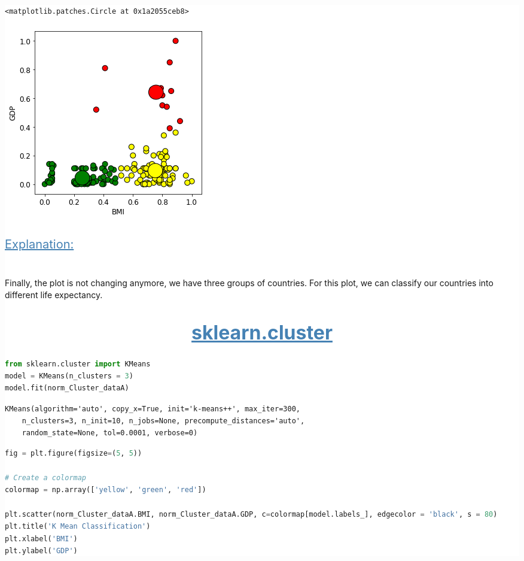 


    <matplotlib.patches.Circle at 0x1a2055ceb8>




![png](output_130_1.png)


<p style="font-size:20px"><u style="color: steelblue">Explanation:</u></p>
<br>
Finally, the plot is not changing anymore, we have three groups of countries. For this plot,  we can classify our countries into different life expectancy. 

<h2><center style="font-size:32px "><u style="color: steelblue">sklearn.cluster</u></center></h2>


```python
from sklearn.cluster import KMeans
model = KMeans(n_clusters = 3)
model.fit(norm_Cluster_dataA)
```




    KMeans(algorithm='auto', copy_x=True, init='k-means++', max_iter=300,
        n_clusters=3, n_init=10, n_jobs=None, precompute_distances='auto',
        random_state=None, tol=0.0001, verbose=0)




```python
fig = plt.figure(figsize=(5, 5))
 
# Create a colormap
colormap = np.array(['yellow', 'green', 'red'])
 
plt.scatter(norm_Cluster_dataA.BMI, norm_Cluster_dataA.GDP, c=colormap[model.labels_], edgecolor = 'black', s = 80)
plt.title('K Mean Classification')
plt.xlabel('BMI')
plt.ylabel('GDP')
```
